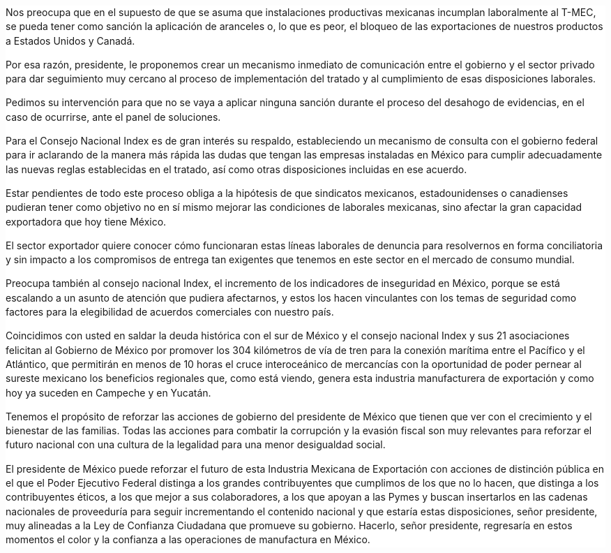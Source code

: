 Nos preocupa que en el supuesto de que se asuma que instalaciones productivas
mexicanas incumplan laboralmente al T-MEC, se pueda tener como sanción la
aplicación de aranceles o, lo que es peor, el bloqueo de las exportaciones de
nuestros productos a Estados Unidos y Canadá.

Por esa razón, presidente, le proponemos crear un mecanismo inmediato de
comunicación entre el gobierno y el sector privado para dar seguimiento muy
cercano al proceso de implementación del tratado y al cumplimiento de esas
disposiciones laborales.

Pedimos su intervención para que no se vaya a aplicar ninguna sanción durante
el proceso del desahogo de evidencias, en el caso de ocurrirse, ante el panel
de soluciones.

Para el Consejo Nacional Index es de gran interés su respaldo, estableciendo
un mecanismo de consulta con el gobierno federal para ir aclarando de la
manera más rápida las dudas que tengan las empresas instaladas en México para
cumplir adecuadamente las nuevas reglas establecidas en el tratado, así como
otras disposiciones incluidas en ese acuerdo.

Estar pendientes de todo este proceso obliga a la hipótesis de que sindicatos
mexicanos, estadounidenses o canadienses pudieran tener como objetivo no en sí
mismo mejorar las condiciones de laborales mexicanas, sino afectar la gran
capacidad exportadora que hoy tiene México.

El sector exportador quiere conocer cómo funcionaran estas líneas laborales de
denuncia para resolvernos en forma conciliatoria y sin impacto a los
compromisos de entrega tan exigentes que tenemos en este sector en el mercado
de consumo mundial.

Preocupa también al consejo nacional Index, el incremento de los indicadores
de inseguridad en México, porque se está escalando a un asunto de atención que
pudiera afectarnos, y estos los hacen vinculantes con los temas de seguridad
como factores para la elegibilidad de acuerdos comerciales con nuestro país.

Coincidimos con usted en saldar la deuda histórica con el sur de México y el
consejo nacional Index y sus 21 asociaciones felicitan al Gobierno de México
por promover los 304 kilómetros de vía de tren para la conexión marítima entre
el Pacífico y el Atlántico, que permitirán en menos de 10 horas el cruce
interoceánico de mercancías con la oportunidad de poder pernear al sureste
mexicano los beneficios regionales que, como está viendo, genera esta
industria manufacturera de exportación y como hoy ya suceden en Campeche y en
Yucatán.

Tenemos el propósito de reforzar las acciones de gobierno del presidente de
México que tienen que ver con el crecimiento y el bienestar de las familias.
Todas las acciones para combatir la corrupción y la evasión fiscal son muy
relevantes para reforzar el futuro nacional con una cultura de la legalidad
para una menor desigualdad social.

El presidente de México puede reforzar el futuro de esta Industria Mexicana de
Exportación con acciones de distinción pública en el que el Poder Ejecutivo
Federal distinga a los grandes contribuyentes que cumplimos de los que no lo
hacen, que distinga a los contribuyentes éticos, a los que mejor a sus
colaboradores, a los que apoyan a las Pymes y buscan insertarlos en las
cadenas nacionales de proveeduría para seguir incrementando el contenido
nacional y que estaría estas disposiciones, señor presidente, muy alineadas a
la Ley de Confianza Ciudadana que promueve su gobierno. Hacerlo, señor
presidente, regresaría en estos momentos el color y la confianza a las
operaciones de manufactura en México.
